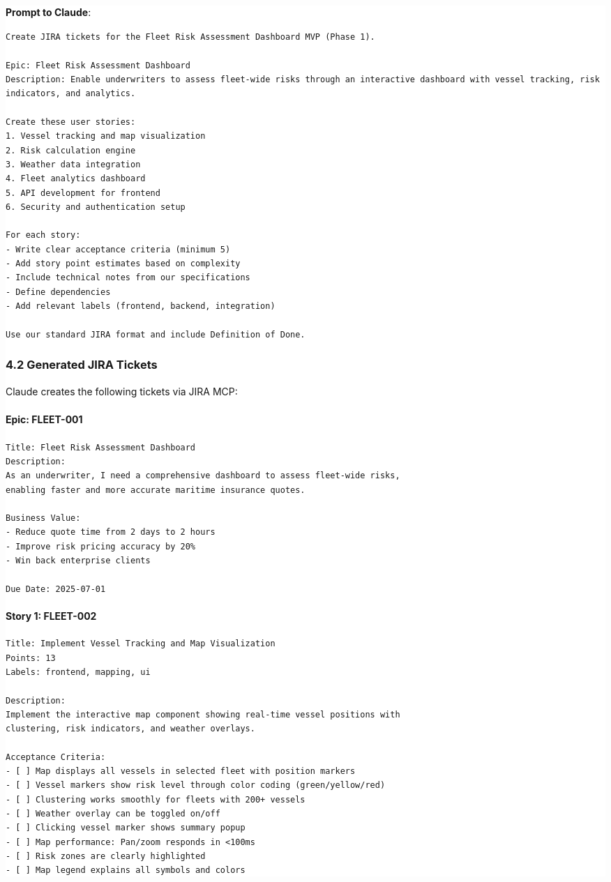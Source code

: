 **Prompt to Claude**:
```
Create JIRA tickets for the Fleet Risk Assessment Dashboard MVP (Phase 1). 

Epic: Fleet Risk Assessment Dashboard
Description: Enable underwriters to assess fleet-wide risks through an interactive dashboard with vessel tracking, risk indicators, and analytics.

Create these user stories:
1. Vessel tracking and map visualization
2. Risk calculation engine
3. Weather data integration
4. Fleet analytics dashboard
5. API development for frontend
6. Security and authentication setup

For each story:
- Write clear acceptance criteria (minimum 5)
- Add story point estimates based on complexity
- Include technical notes from our specifications
- Define dependencies
- Add relevant labels (frontend, backend, integration)

Use our standard JIRA format and include Definition of Done.
```

### 4.2 Generated JIRA Tickets

Claude creates the following tickets via JIRA MCP:

#### Epic: FLEET-001
```
Title: Fleet Risk Assessment Dashboard
Description: 
As an underwriter, I need a comprehensive dashboard to assess fleet-wide risks, 
enabling faster and more accurate maritime insurance quotes.

Business Value:
- Reduce quote time from 2 days to 2 hours
- Improve risk pricing accuracy by 20%
- Win back enterprise clients

Due Date: 2025-07-01
```

#### Story 1: FLEET-002
```
Title: Implement Vessel Tracking and Map Visualization
Points: 13
Labels: frontend, mapping, ui

Description:
Implement the interactive map component showing real-time vessel positions with 
clustering, risk indicators, and weather overlays.

Acceptance Criteria:
- [ ] Map displays all vessels in selected fleet with position markers
- [ ] Vessel markers show risk level through color coding (green/yellow/red)
- [ ] Clustering works smoothly for fleets with 200+ vessels
- [ ] Weather overlay can be toggled on/off
- [ ] Clicking vessel marker shows summary popup
- [ ] Map performance: Pan/zoom responds in <100ms
- [ ] Risk zones are clearly highlighted
- [ ] Map legend explains all symbols and colors

```